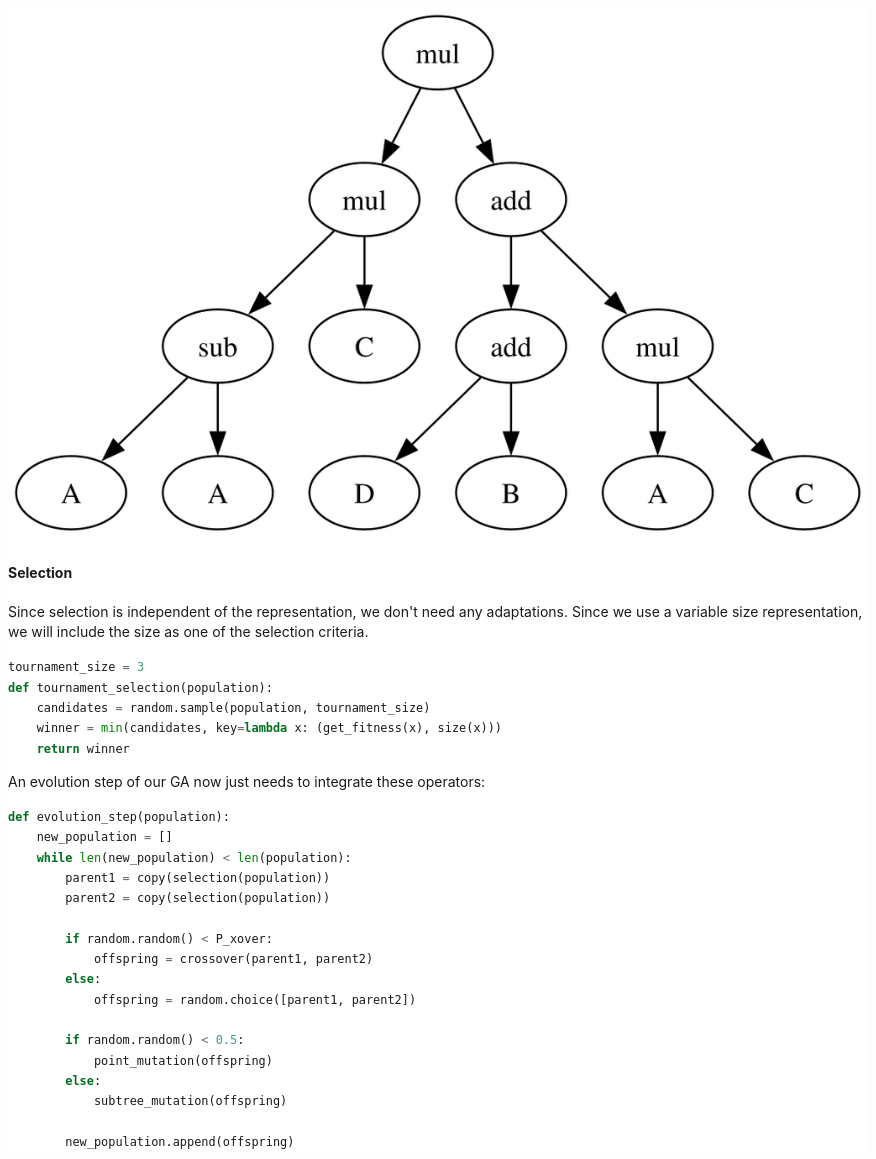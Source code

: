 ![svg](8/output_73_0.svg)
    



#### Selection


Since selection is independent of the representation, we don't need any adaptations. Since we use a variable size representation, we will include the size as one of the selection criteria.


```python
tournament_size = 3
def tournament_selection(population):
    candidates = random.sample(population, tournament_size)        
    winner = min(candidates, key=lambda x: (get_fitness(x), size(x)))
    return winner
```

An evolution step of our GA now just needs to integrate these operators:


```python
def evolution_step(population):
    new_population = []
    while len(new_population) < len(population):
        parent1 = copy(selection(population))
        parent2 = copy(selection(population))

        if random.random() < P_xover:
            offspring = crossover(parent1, parent2)
        else:
            offspring = random.choice([parent1, parent2])

        if random.random() < 0.5:
            point_mutation(offspring)
        else:
            subtree_mutation(offspring)

        new_population.append(offspring)

```